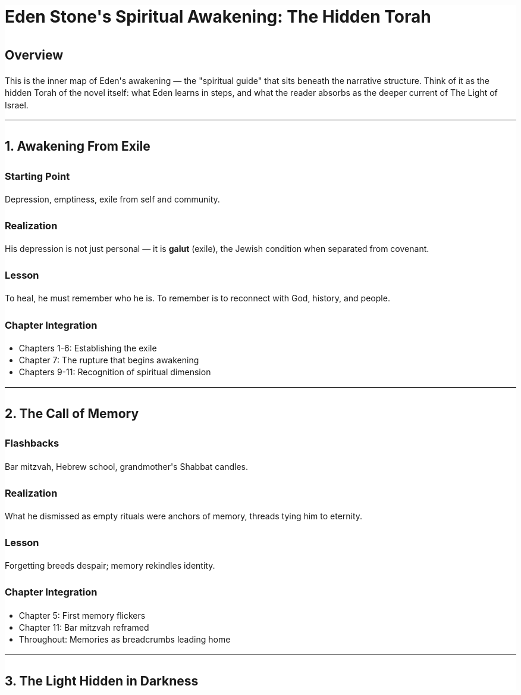 # Eden Stone's Spiritual Awakening: The Hidden Torah

## Overview
This is the inner map of Eden's awakening — the "spiritual guide" that sits beneath the narrative structure. Think of it as the hidden Torah of the novel itself: what Eden learns in steps, and what the reader absorbs as the deeper current of The Light of Israel.

---

## 1. Awakening From Exile

### Starting Point
Depression, emptiness, exile from self and community.

### Realization
His depression is not just personal — it is **galut** (exile), the Jewish condition when separated from covenant.

### Lesson
To heal, he must remember who he is. To remember is to reconnect with God, history, and people.

### Chapter Integration
- Chapters 1-6: Establishing the exile
- Chapter 7: The rupture that begins awakening
- Chapters 9-11: Recognition of spiritual dimension

---

## 2. The Call of Memory

### Flashbacks
Bar mitzvah, Hebrew school, grandmother's Shabbat candles.

### Realization
What he dismissed as empty rituals were anchors of memory, threads tying him to eternity.

### Lesson
Forgetting breeds despair; memory rekindles identity.

### Chapter Integration
- Chapter 5: First memory flickers
- Chapter 11: Bar mitzvah reframed
- Throughout: Memories as breadcrumbs leading home

---

## 3. The Light Hidden in Darkness
